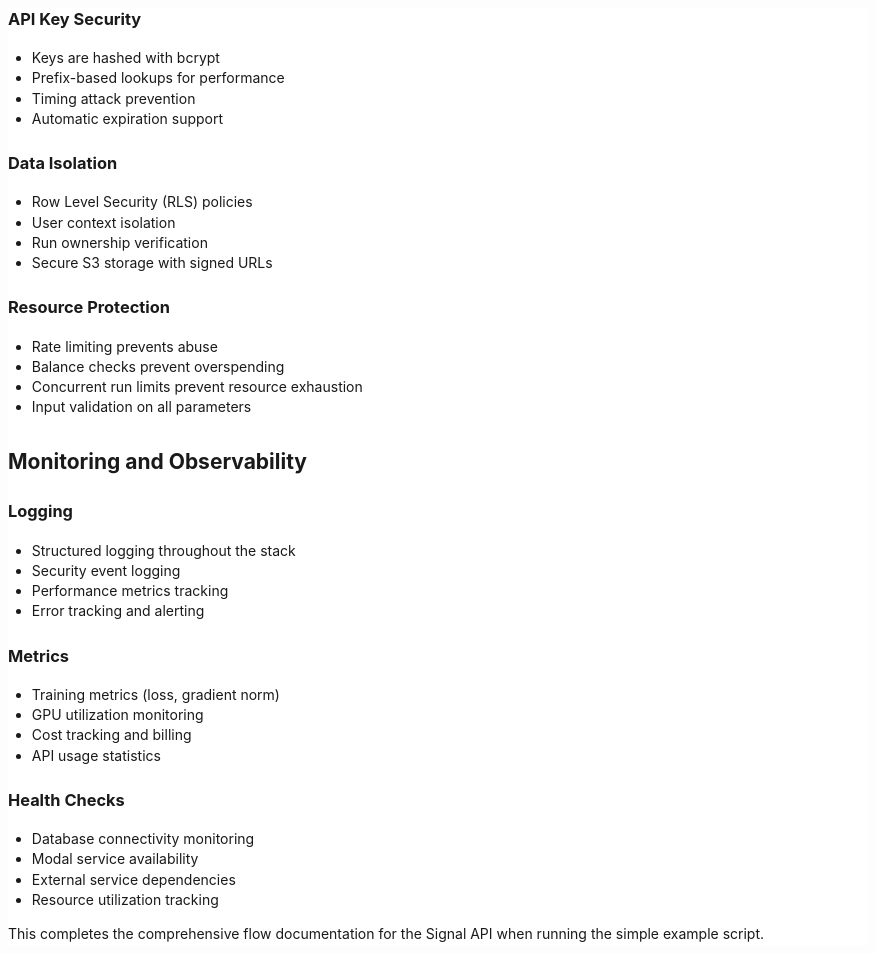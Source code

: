 ### API Key Security

- Keys are hashed with bcrypt
- Prefix-based lookups for performance
- Timing attack prevention
- Automatic expiration support

### Data Isolation

- Row Level Security (RLS) policies
- User context isolation
- Run ownership verification
- Secure S3 storage with signed URLs

### Resource Protection

- Rate limiting prevents abuse
- Balance checks prevent overspending
- Concurrent run limits prevent resource exhaustion
- Input validation on all parameters

## Monitoring and Observability

### Logging

- Structured logging throughout the stack
- Security event logging
- Performance metrics tracking
- Error tracking and alerting

### Metrics

- Training metrics (loss, gradient norm)
- GPU utilization monitoring
- Cost tracking and billing
- API usage statistics

### Health Checks

- Database connectivity monitoring
- Modal service availability
- External service dependencies
- Resource utilization tracking

This completes the comprehensive flow documentation for the Signal API when running the simple example script.

